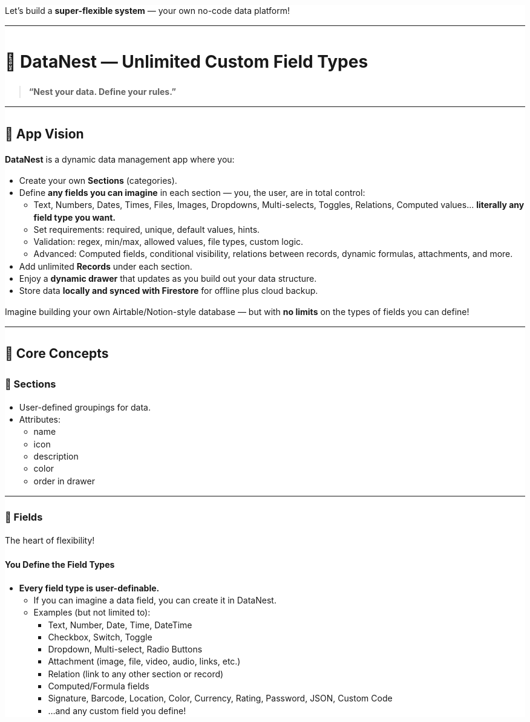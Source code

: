 Let’s build a **super-flexible system** — your own no-code data platform!

---

# 🪺 **DataNest — Unlimited Custom Field Types**

> **“Nest your data. Define your rules.”**

---

## 🎯 App Vision

**DataNest** is a dynamic data management app where you:

* Create your own **Sections** (categories).
* Define **any fields you can imagine** in each section — you, the user, are in total control:
  * Text, Numbers, Dates, Times, Files, Images, Dropdowns, Multi-selects, Toggles, Relations, Computed values... **literally any field type you want.**
  * Set requirements: required, unique, default values, hints.
  * Validation: regex, min/max, allowed values, file types, custom logic.
  * Advanced: Computed fields, conditional visibility, relations between records, dynamic formulas, attachments, and more.
* Add unlimited **Records** under each section.
* Enjoy a **dynamic drawer** that updates as you build out your data structure.
* Store data **locally and synced with Firestore** for offline plus cloud backup.

Imagine building your own Airtable/Notion-style database — but with **no limits** on the types of fields you can define!

---

## 🧩 Core Concepts

### 🔹 Sections

* User-defined groupings for data.
* Attributes:
  * name
  * icon
  * description
  * color
  * order in drawer

---

### 🔹 Fields

The heart of flexibility!

#### You Define the Field Types

* **Every field type is user-definable.**
  * If you can imagine a data field, you can create it in DataNest.
  * Examples (but not limited to):
    * Text, Number, Date, Time, DateTime
    * Checkbox, Switch, Toggle
    * Dropdown, Multi-select, Radio Buttons
    * Attachment (image, file, video, audio, links, etc.)
    * Relation (link to any other section or record)
    * Computed/Formula fields
    * Signature, Barcode, Location, Color, Currency, Rating, Password, JSON, Custom Code
    * …and any custom field you define!
